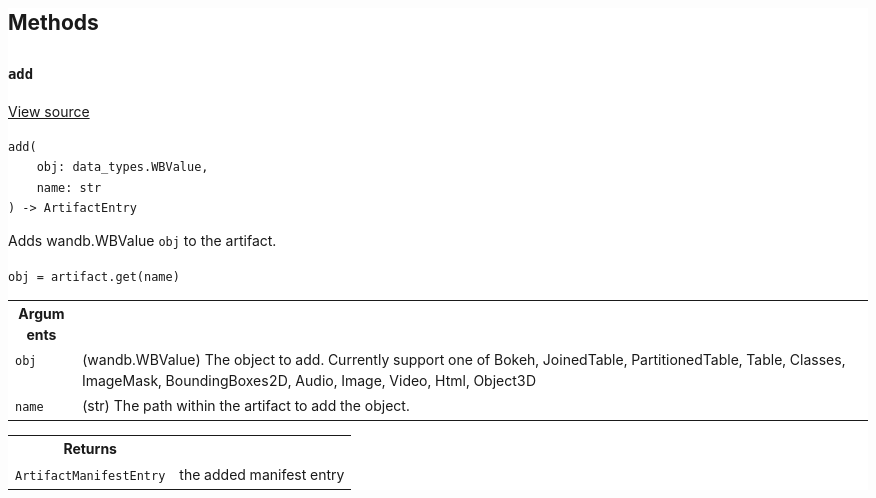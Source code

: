 ## Methods

<h3 id="add"><code>add</code></h3>

<a target="_blank" href="https://www.github.com/wandb/client/tree/7bbc4a4eac8eeb2bf37a62ce519e0de61c67eadf/wandb/sdk/wandb_artifacts.py#L435-L513">View source</a>

<pre><code>add(
    obj: data_types.WBValue,
    name: str
) -> ArtifactEntry</code></pre>

Adds wandb.WBValue <code>obj</code> to the artifact.

```
obj = artifact.get(name)
```


<table>
<tr><th>Arguments</th></tr>

<tr>
<td>
<code>obj</code>
</td>
<td>
(wandb.WBValue) The object to add. Currently support one of
Bokeh, JoinedTable, PartitionedTable, Table, Classes, ImageMask,
BoundingBoxes2D, Audio, Image, Video, Html, Object3D
</td>
</tr><tr>
<td>
<code>name</code>
</td>
<td>
(str) The path within the artifact to add the object.
</td>
</tr>
</table>




<table>
<tr><th>Returns</th></tr>

<tr>
<td>
<code>ArtifactManifestEntry</code>
</td>
<td>
the added manifest entry
</td>
</tr>
</table>
